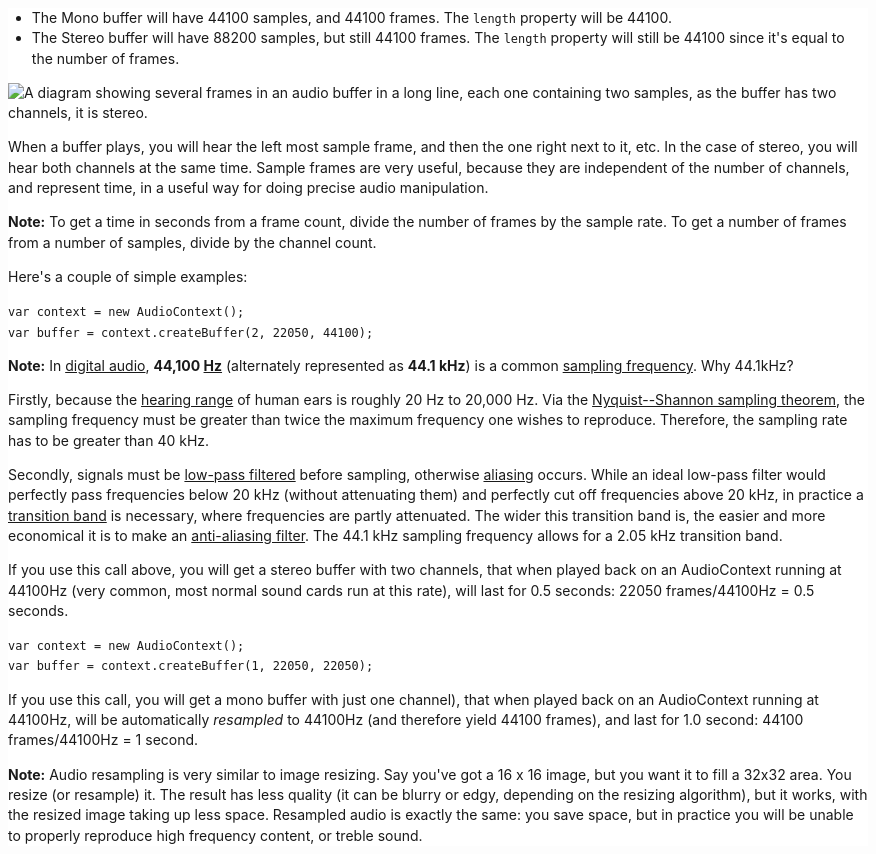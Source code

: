 - The Mono buffer will have 44100 samples, and 44100 frames. The `length` property will be 44100.
- The Stereo buffer will have 88200 samples, but still 44100 frames. The `length` property will still be 44100 since it's equal to the number of frames.

![A diagram showing several frames in an audio buffer in a long line, each one containing two samples, as the buffer has two channels, it is stereo.](https://developer.mozilla.org/en-US/docs/Web/API/Web_Audio_API/Basic_concepts_behind_Web_Audio_API/sampleframe-english.png)

When a buffer plays, you will hear the left most sample frame, and then the one right next to it, etc. In the case of stereo, you will hear both channels at the same time. Sample frames are very useful, because they are independent of the number of channels, and represent time, in a useful way for doing precise audio manipulation.

**Note:** To get a time in seconds from a frame count, divide the number of frames by the sample rate. To get a number of frames from a number of samples, divide by the channel count.

Here's a couple of simple examples:

```
var context = new AudioContext();
var buffer = context.createBuffer(2, 22050, 44100);

```

**Note:** In [digital audio](https://en.wikipedia.org/wiki/Digital_audio 'Digital audio'), **44,100 [Hz](https://en.wikipedia.org/wiki/Hertz)** (alternately represented as **44.1 kHz**) is a common [sampling frequency](https://en.wikipedia.org/wiki/Sampling_frequency 'Sampling frequency'). Why 44.1kHz?

Firstly, because the [hearing range](https://en.wikipedia.org/wiki/Hearing_range 'Hearing range') of human ears is roughly 20 Hz to 20,000 Hz. Via the [Nyquist--Shannon sampling theorem](https://en.wikipedia.org/wiki/Nyquist%E2%80%93Shannon_sampling_theorem 'Nyquist--Shannon sampling theorem'), the sampling frequency must be greater than twice the maximum frequency one wishes to reproduce. Therefore, the sampling rate has to be greater than 40 kHz.

Secondly, signals must be [low-pass filtered](https://en.wikipedia.org/wiki/Low-pass_filter 'Low-pass filter') before sampling, otherwise [aliasing](https://en.wikipedia.org/wiki/Aliasing) occurs. While an ideal low-pass filter would perfectly pass frequencies below 20 kHz (without attenuating them) and perfectly cut off frequencies above 20 kHz, in practice a [transition band](https://en.wikipedia.org/wiki/Transition_band 'Transition band') is necessary, where frequencies are partly attenuated. The wider this transition band is, the easier and more economical it is to make an [anti-aliasing filter](https://en.wikipedia.org/wiki/Anti-aliasing_filter 'Anti-aliasing filter'). The 44.1 kHz sampling frequency allows for a 2.05 kHz transition band.

If you use this call above, you will get a stereo buffer with two channels, that when played back on an AudioContext running at 44100Hz (very common, most normal sound cards run at this rate), will last for 0.5 seconds: 22050 frames/44100Hz = 0.5 seconds.

```
var context = new AudioContext();
var buffer = context.createBuffer(1, 22050, 22050);

```

If you use this call, you will get a mono buffer with just one channel), that when played back on an AudioContext running at 44100Hz, will be automatically _resampled_ to 44100Hz (and therefore yield 44100 frames), and last for 1.0 second: 44100 frames/44100Hz = 1 second.

**Note:** Audio resampling is very similar to image resizing. Say you've got a 16 x 16 image, but you want it to fill a 32x32 area. You resize (or resample) it. The result has less quality (it can be blurry or edgy, depending on the resizing algorithm), but it works, with the resized image taking up less space. Resampled audio is exactly the same: you save space, but in practice you will be unable to properly reproduce high frequency content, or treble sound.
